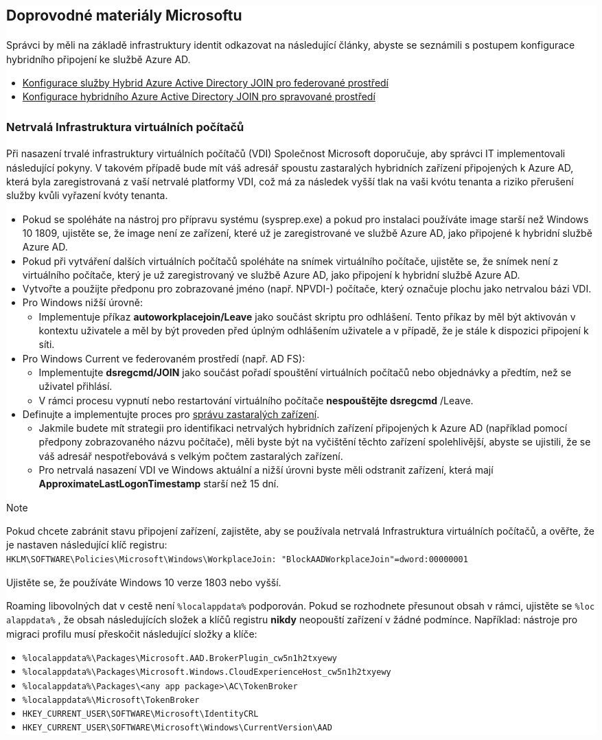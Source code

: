 
## <a name="microsofts-guidance"></a>Doprovodné materiály Microsoftu

Správci by měli na základě infrastruktury identit odkazovat na následující články, abyste se seznámili s postupem konfigurace hybridního připojení ke službě Azure AD.

- [Konfigurace služby Hybrid Azure Active Directory JOIN pro federované prostředí](hybrid-azuread-join-federated-domains.md)
- [Konfigurace hybridního Azure Active Directory JOIN pro spravované prostředí](hybrid-azuread-join-managed-domains.md)

### <a name="non-persistent-vdi"></a>Netrvalá Infrastruktura virtuálních počítačů

Při nasazení trvalé infrastruktury virtuálních počítačů (VDI) Společnost Microsoft doporučuje, aby správci IT implementovali následující pokyny. V takovém případě bude mít váš adresář spoustu zastaralých hybridních zařízení připojených k Azure AD, která byla zaregistrovaná z vaší netrvalé platformy VDI, což má za následek vyšší tlak na vaši kvótu tenanta a riziko přerušení služby kvůli vyřazení kvóty tenanta.

- Pokud se spoléháte na nástroj pro přípravu systému (sysprep.exe) a pokud pro instalaci používáte image starší než Windows 10 1809, ujistěte se, že image není ze zařízení, které už je zaregistrované ve službě Azure AD, jako připojené k hybridní službě Azure AD.
- Pokud při vytváření dalších virtuálních počítačů spoléháte na snímek virtuálního počítače, ujistěte se, že snímek není z virtuálního počítače, který je už zaregistrovaný ve službě Azure AD, jako připojení k hybridní službě Azure AD.
- Vytvořte a použijte předponu pro zobrazované jméno (např. NPVDI-) počítače, který označuje plochu jako netrvalou bázi VDI.
- Pro Windows nižší úrovně:
   - Implementuje příkaz **autoworkplacejoin/Leave** jako součást skriptu pro odhlášení. Tento příkaz by měl být aktivován v kontextu uživatele a měl by být proveden před úplným odhlášením uživatele a v případě, že je stále k dispozici připojení k síti.
- Pro Windows Current ve federovaném prostředí (např. AD FS):
   - Implementujte **dsregcmd/JOIN** jako součást pořadí spouštění virtuálních počítačů nebo objednávky a předtím, než se uživatel přihlásí.
   - V rámci procesu vypnutí nebo restartování virtuálního počítače **nespouštějte dsregcmd** /Leave.
- Definujte a implementujte proces pro [správu zastaralých zařízení](manage-stale-devices.md).
   - Jakmile budete mít strategii pro identifikaci netrvalých hybridních zařízení připojených k Azure AD (například pomocí předpony zobrazovaného názvu počítače), měli byste být na vyčištění těchto zařízení spolehlivější, abyste se ujistili, že se váš adresář nespotřebovává s velkým počtem zastaralých zařízení.
   - Pro netrvalá nasazení VDI ve Windows aktuální a nižší úrovni byste měli odstranit zařízení, která mají **ApproximateLastLogonTimestamp** starší než 15 dní.

> [!NOTE]
> Pokud chcete zabránit stavu připojení zařízení, zajistěte, aby se používala netrvalá Infrastruktura virtuálních počítačů, a ověřte, že je nastaven následující klíč registru:  
> `HKLM\SOFTWARE\Policies\Microsoft\Windows\WorkplaceJoin: "BlockAADWorkplaceJoin"=dword:00000001`    
>
> Ujistěte se, že používáte Windows 10 verze 1803 nebo vyšší.  
>
> Roaming libovolných dat v cestě není `%localappdata%` podporován. Pokud se rozhodnete přesunout obsah v rámci, ujistěte se `%localappdata%` , že obsah následujících složek a klíčů registru **nikdy** neopouští zařízení v žádné podmínce. Například: nástroje pro migraci profilu musí přeskočit následující složky a klíče:
>
> * `%localappdata%\Packages\Microsoft.AAD.BrokerPlugin_cw5n1h2txyewy`
> * `%localappdata%\Packages\Microsoft.Windows.CloudExperienceHost_cw5n1h2txyewy`
> * `%localappdata%\Packages\<any app package>\AC\TokenBroker`
> * `%localappdata%\Microsoft\TokenBroker`
> * `HKEY_CURRENT_USER\SOFTWARE\Microsoft\IdentityCRL`
> * `HKEY_CURRENT_USER\SOFTWARE\Microsoft\Windows\CurrentVersion\AAD`
>
